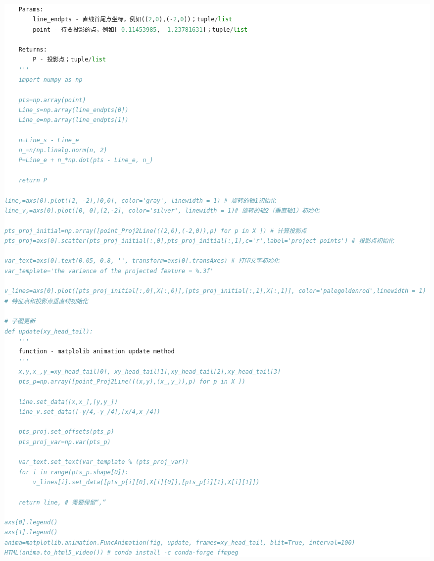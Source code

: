 ```python
    Params:
        line_endpts - 直线首尾点坐标，例如((2,0),(-2,0))；tuple/list
        point - 待要投影的点，例如[-0.11453985,  1.23781631]；tuple/list
    
    Returns:
        P - 投影点；tuple/list
    '''
    import numpy as np
    
    pts=np.array(point)
    Line_s=np.array(line_endpts[0])
    Line_e=np.array(line_endpts[1])
    
    n=Line_s - Line_e
    n_=n/np.linalg.norm(n, 2)    
    P=Line_e + n_*np.dot(pts - Line_e, n_)
    
    return P

line,=axs[0].plot([2, -2],[0,0], color='gray', linewidth = 1) # 旋转的轴1初始化
line_v,=axs[0].plot([0, 0],[2,-2], color='silver', linewidth = 1)# 旋转的轴2（垂直轴1）初始化

pts_proj_initial=np.array([point_Proj2Line(((2,0),(-2,0)),p) for p in X ]) # 计算投影点
pts_proj=axs[0].scatter(pts_proj_initial[:,0],pts_proj_initial[:,1],c='r',label='project points') # 投影点初始化

var_text=axs[0].text(0.05, 0.8, '', transform=axs[0].transAxes) # 打印文字初始化
var_template='the variance of the projected feature = %.3f'

v_lines=axs[0].plot([pts_proj_initial[:,0],X[:,0]],[pts_proj_initial[:,1],X[:,1]], color='palegoldenrod',linewidth = 1) # 特征点和投影点垂直线初始化

# 子图更新
def update(xy_head_tail):
    '''
    function - matplolib animation update method
    '''
    x,y,x_,y_=xy_head_tail[0], xy_head_tail[1],xy_head_tail[2],xy_head_tail[3]
    pts_p=np.array([point_Proj2Line(((x,y),(x_,y_)),p) for p in X ])
    
    line.set_data([x,x_],[y,y_])  
    line_v.set_data([-y/4,-y_/4],[x/4,x_/4])   
    
    pts_proj.set_offsets(pts_p)
    pts_proj_var=np.var(pts_p)
    
    var_text.set_text(var_template % (pts_proj_var))    
    for i in range(pts_p.shape[0]):
        v_lines[i].set_data([pts_p[i][0],X[i][0]],[pts_p[i][1],X[i][1]])
        
    return line, # 需要保留“,”

axs[0].legend()
axs[1].legend()
anima=matplotlib.animation.FuncAnimation(fig, update, frames=xy_head_tail, blit=True, interval=100)
HTML(anima.to_html5_video()) # conda install -c conda-forge ffmpeg 
```
